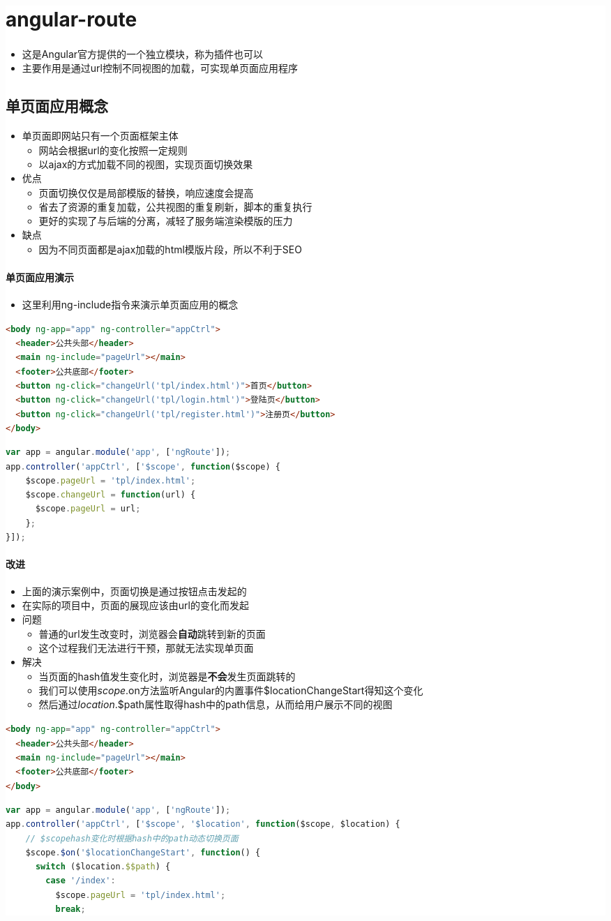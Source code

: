 # angular-route
- 这是Angular官方提供的一个独立模块，称为插件也可以
- 主要作用是通过url控制不同视图的加载，可实现单页面应用程序

## 单页面应用概念
- 单页面即网站只有一个页面框架主体
    + 网站会根据url的变化按照一定规则
    + 以ajax的方式加载不同的视图，实现页面切换效果
- 优点
    + 页面切换仅仅是局部模版的替换，响应速度会提高
    + 省去了资源的重复加载，公共视图的重复刷新，脚本的重复执行
    + 更好的实现了与后端的分离，减轻了服务端渲染模版的压力
- 缺点
    + 因为不同页面都是ajax加载的html模版片段，所以不利于SEO

#### 单页面应用演示
- 这里利用ng-include指令来演示单页面应用的概念
```html
<body ng-app="app" ng-controller="appCtrl">
  <header>公共头部</header>
  <main ng-include="pageUrl"></main>
  <footer>公共底部</footer>
  <button ng-click="changeUrl('tpl/index.html')">首页</button>
  <button ng-click="changeUrl('tpl/login.html')">登陆页</button>
  <button ng-click="changeUrl('tpl/register.html')">注册页</button>
</body>
```
```javascript
var app = angular.module('app', ['ngRoute']);
app.controller('appCtrl', ['$scope', function($scope) {
    $scope.pageUrl = 'tpl/index.html';
    $scope.changeUrl = function(url) {
      $scope.pageUrl = url;
    };
}]);
```

#### 改进
- 上面的演示案例中，页面切换是通过按钮点击发起的
- 在实际的项目中，页面的展现应该由url的变化而发起
- 问题
    + 普通的url发生改变时，浏览器会**自动**跳转到新的页面
    + 这个过程我们无法进行干预，那就无法实现单页面
- 解决
    + 当页面的hash值发生变化时，浏览器是**不会**发生页面跳转的
    + 我们可以使用$scope.$on方法监听Angular的内置事件$locationChangeStart得知这个变化
    + 然后通过$location.$$path属性取得hash中的path信息，从而给用户展示不同的视图
```html
<body ng-app="app" ng-controller="appCtrl">
  <header>公共头部</header>
  <main ng-include="pageUrl"></main>
  <footer>公共底部</footer>
</body>
```
```javascript
var app = angular.module('app', ['ngRoute']);
app.controller('appCtrl', ['$scope', '$location', function($scope, $location) {
    // $scopehash变化时根据hash中的path动态切换页面
    $scope.$on('$locationChangeStart', function() {
      switch ($location.$$path) {
        case '/index':
          $scope.pageUrl = 'tpl/index.html';
          break;
```